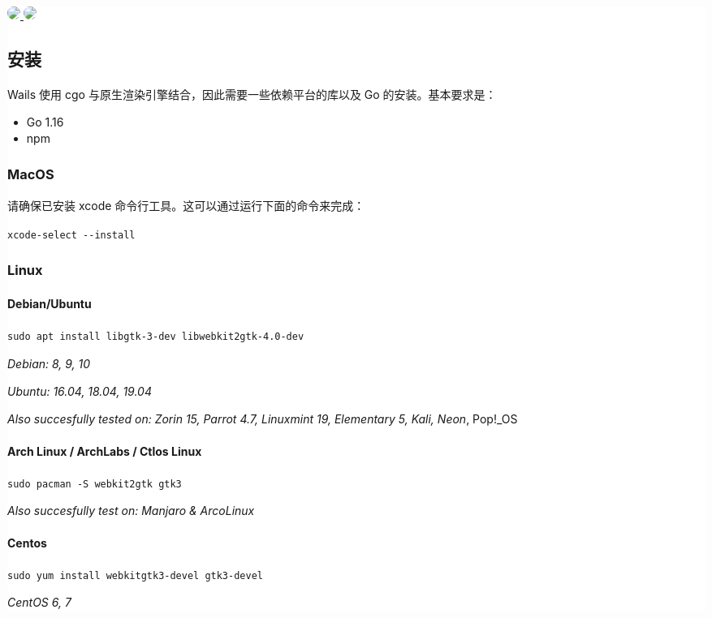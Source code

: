 </a>
<a href="https://github.com/akhudek" style="width:50px;border-radius: 50%">
<img src="https://github.com/akhudek.png?size=50" width="50" style="border-radius: 50%"/>
</a>
<a href="https://github.com/trea" style="width:50px;border-radius: 50%">
<img src="https://github.com/trea.png?size=50" width="50" style="border-radius: 50%"/>
</a>

<span id="nav-5"></span>

## 安装

Wails 使用 cgo 与原生渲染引擎结合，因此需要一些依赖平台的库以及 Go 的安装。基本要求是：

- Go 1.16
- npm

<span id="nav-5-1"></span>

### MacOS

请确保已安装 xcode 命令行工具。这可以通过运行下面的命令来完成：

`xcode-select --install`

<span id="nav-5-2"></span>

### Linux

<span id="nav-5-2-1"></span>

#### Debian/Ubuntu

`sudo apt install libgtk-3-dev libwebkit2gtk-4.0-dev`

_Debian: 8, 9, 10_

_Ubuntu: 16.04, 18.04, 19.04_

_Also succesfully tested on: Zorin 15, Parrot 4.7, Linuxmint 19, Elementary 5, Kali, Neon_, Pop!\_OS

<span id="nav-5-2-2"></span>

#### Arch Linux / ArchLabs / Ctlos Linux

`sudo pacman -S webkit2gtk gtk3`

_Also succesfully test on: Manjaro & ArcoLinux_

<span id="nav-5-2-3"></span>

#### Centos

`sudo yum install webkitgtk3-devel gtk3-devel`

_CentOS 6, 7_
